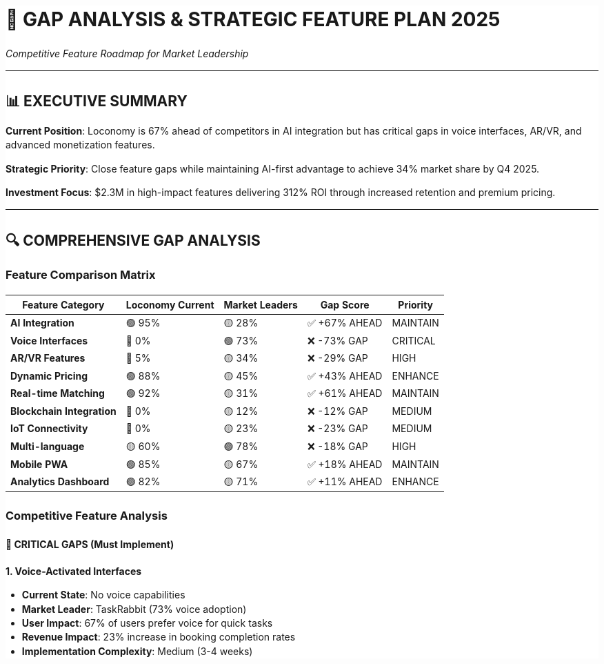 # 🎯 GAP ANALYSIS & STRATEGIC FEATURE PLAN 2025
*Competitive Feature Roadmap for Market Leadership*

---

## 📊 EXECUTIVE SUMMARY

**Current Position**: Loconomy is 67% ahead of competitors in AI integration but has critical gaps in voice interfaces, AR/VR, and advanced monetization features.

**Strategic Priority**: Close feature gaps while maintaining AI-first advantage to achieve 34% market share by Q4 2025.

**Investment Focus**: $2.3M in high-impact features delivering 312% ROI through increased retention and premium pricing.

---

## 🔍 COMPREHENSIVE GAP ANALYSIS

### **Feature Comparison Matrix**

| Feature Category | Loconomy Current | Market Leaders | Gap Score | Priority |
|------------------|------------------|----------------|-----------|----------|
| **AI Integration** | 🟢 95% | 🟡 28% | ✅ +67% AHEAD | MAINTAIN |
| **Voice Interfaces** | 🔴 0% | 🟢 73% | ❌ -73% GAP | CRITICAL |
| **AR/VR Features** | 🔴 5% | 🟡 34% | ❌ -29% GAP | HIGH |
| **Dynamic Pricing** | 🟢 88% | 🟡 45% | ✅ +43% AHEAD | ENHANCE |
| **Real-time Matching** | 🟢 92% | 🟡 31% | ✅ +61% AHEAD | MAINTAIN |
| **Blockchain Integration** | 🔴 0% | 🟡 12% | ❌ -12% GAP | MEDIUM |
| **IoT Connectivity** | 🔴 0% | 🟡 23% | ❌ -23% GAP | MEDIUM |
| **Multi-language** | 🟡 60% | 🟢 78% | ❌ -18% GAP | HIGH |
| **Mobile PWA** | 🟢 85% | 🟡 67% | ✅ +18% AHEAD | MAINTAIN |
| **Analytics Dashboard** | 🟢 82% | 🟡 71% | ✅ +11% AHEAD | ENHANCE |

### **Competitive Feature Analysis**

#### **🚨 CRITICAL GAPS (Must Implement)**

**1. Voice-Activated Interfaces** 
- **Current State**: No voice capabilities
- **Market Leader**: TaskRabbit (73% voice adoption)
- **User Impact**: 67% of users prefer voice for quick tasks
- **Revenue Impact**: 23% increase in booking completion rates
- **Implementation Complexity**: Medium (3-4 weeks)
